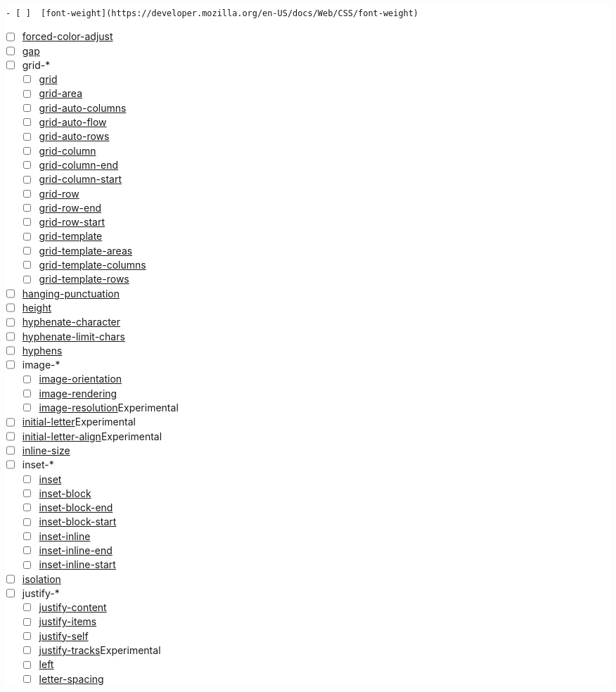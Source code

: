 	- [ ]  [font-weight](https://developer.mozilla.org/en-US/docs/Web/CSS/font-weight)  
- [ ] [forced-color-adjust](https://developer.mozilla.org/en-US/docs/Web/CSS/forced-color-adjust)
- [ ] [gap](https://developer.mozilla.org/en-US/docs/Web/CSS/gap)
- [ ] grid-*  
	- [ ]  [grid](https://developer.mozilla.org/en-US/docs/Web/CSS/grid)
	- [ ]  [grid-area](https://developer.mozilla.org/en-US/docs/Web/CSS/grid-area)
	- [ ]  [grid-auto-columns](https://developer.mozilla.org/en-US/docs/Web/CSS/grid-auto-columns)
	- [ ]  [grid-auto-flow](https://developer.mozilla.org/en-US/docs/Web/CSS/grid-auto-flow)
	- [ ]  [grid-auto-rows](https://developer.mozilla.org/en-US/docs/Web/CSS/grid-auto-rows)
	- [ ]  [grid-column](https://developer.mozilla.org/en-US/docs/Web/CSS/grid-column)
	- [ ]  [grid-column-end](https://developer.mozilla.org/en-US/docs/Web/CSS/grid-column-end)
	- [ ]  [grid-column-start](https://developer.mozilla.org/en-US/docs/Web/CSS/grid-column-start)
	- [ ]  [grid-row](https://developer.mozilla.org/en-US/docs/Web/CSS/grid-row)
	- [ ]  [grid-row-end](https://developer.mozilla.org/en-US/docs/Web/CSS/grid-row-end)
	- [ ]  [grid-row-start](https://developer.mozilla.org/en-US/docs/Web/CSS/grid-row-start)
	- [ ]  [grid-template](https://developer.mozilla.org/en-US/docs/Web/CSS/grid-template)
	- [ ]  [grid-template-areas](https://developer.mozilla.org/en-US/docs/Web/CSS/grid-template-areas)
	- [ ]  [grid-template-columns](https://developer.mozilla.org/en-US/docs/Web/CSS/grid-template-columns)
	- [ ]  [grid-template-rows](https://developer.mozilla.org/en-US/docs/Web/CSS/grid-template-rows)
- [ ] [hanging-punctuation](https://developer.mozilla.org/en-US/docs/Web/CSS/hanging-punctuation)
- [ ] [height](https://developer.mozilla.org/en-US/docs/Web/CSS/height)
- [ ] [hyphenate-character](https://developer.mozilla.org/en-US/docs/Web/CSS/hyphenate-character)
- [ ] [hyphenate-limit-chars](https://developer.mozilla.org/en-US/docs/Web/CSS/hyphenate-limit-chars)
- [ ] [hyphens](https://developer.mozilla.org/en-US/docs/Web/CSS/hyphens)
- [ ] image-*
	- [ ]  [image-orientation](https://developer.mozilla.org/en-US/docs/Web/CSS/image-orientation)
	- [ ]  [image-rendering](https://developer.mozilla.org/en-US/docs/Web/CSS/image-rendering)
	- [ ]  [image-resolution](https://developer.mozilla.org/en-US/docs/Web/CSS/image-resolution)Experimental
- [ ] [initial-letter](https://developer.mozilla.org/en-US/docs/Web/CSS/initial-letter)Experimental
- [ ] [initial-letter-align](https://developer.mozilla.org/en-US/docs/Web/CSS/initial-letter-align)Experimental
- [ ] [inline-size](https://developer.mozilla.org/en-US/docs/Web/CSS/inline-size)
- [ ] inset-*
	- [ ]  [inset](https://developer.mozilla.org/en-US/docs/Web/CSS/inset)
	- [ ]  [inset-block](https://developer.mozilla.org/en-US/docs/Web/CSS/inset-block)
	- [ ]  [inset-block-end](https://developer.mozilla.org/en-US/docs/Web/CSS/inset-block-end)
	- [ ]  [inset-block-start](https://developer.mozilla.org/en-US/docs/Web/CSS/inset-block-start)
	- [ ]  [inset-inline](https://developer.mozilla.org/en-US/docs/Web/CSS/inset-inline)
	- [ ]  [inset-inline-end](https://developer.mozilla.org/en-US/docs/Web/CSS/inset-inline-end)
	- [ ]  [inset-inline-start](https://developer.mozilla.org/en-US/docs/Web/CSS/inset-inline-start)
        
- [ ] [isolation](https://developer.mozilla.org/en-US/docs/Web/CSS/isolation)
- [ ] justify-*
	- [ ]  [justify-content](https://developer.mozilla.org/en-US/docs/Web/CSS/justify-content)
	- [ ]  [justify-items](https://developer.mozilla.org/en-US/docs/Web/CSS/justify-items)
	- [ ]  [justify-self](https://developer.mozilla.org/en-US/docs/Web/CSS/justify-self)
	- [ ]  [justify-tracks](https://developer.mozilla.org/en-US/docs/Web/CSS/justify-tracks)Experimental
	- [ ]  [left](https://developer.mozilla.org/en-US/docs/Web/CSS/left)
	- [ ]  [letter-spacing](https://developer.mozilla.org/en-US/docs/Web/CSS/letter-spacing)

